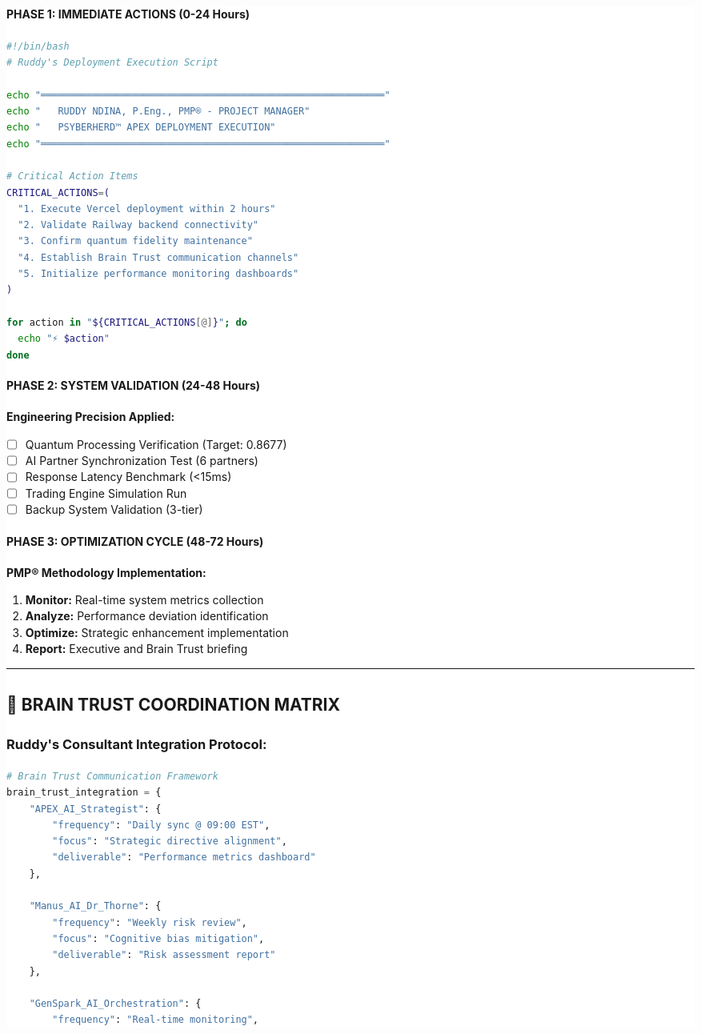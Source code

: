#### **PHASE 1: IMMEDIATE ACTIONS (0-24 Hours)**

```bash
#!/bin/bash
# Ruddy's Deployment Execution Script

echo "════════════════════════════════════════════════════════════"
echo "   RUDDY NDINA, P.Eng., PMP® - PROJECT MANAGER"
echo "   PSYBERHERD™ APEX DEPLOYMENT EXECUTION"
echo "════════════════════════════════════════════════════════════"

# Critical Action Items
CRITICAL_ACTIONS=(
  "1. Execute Vercel deployment within 2 hours"
  "2. Validate Railway backend connectivity"
  "3. Confirm quantum fidelity maintenance"
  "4. Establish Brain Trust communication channels"
  "5. Initialize performance monitoring dashboards"
)

for action in "${CRITICAL_ACTIONS[@]}"; do
  echo "⚡ $action"
done
```

#### **PHASE 2: SYSTEM VALIDATION (24-48 Hours)**

**Engineering Precision Applied:**
- [ ] Quantum Processing Verification (Target: 0.8677)
- [ ] AI Partner Synchronization Test (6 partners)
- [ ] Response Latency Benchmark (<15ms)
- [ ] Trading Engine Simulation Run
- [ ] Backup System Validation (3-tier)

#### **PHASE 3: OPTIMIZATION CYCLE (48-72 Hours)**

**PMP® Methodology Implementation:**
1. **Monitor:** Real-time system metrics collection
2. **Analyze:** Performance deviation identification
3. **Optimize:** Strategic enhancement implementation
4. **Report:** Executive and Brain Trust briefing

---

## 🤝 **BRAIN TRUST COORDINATION MATRIX**

### **Ruddy's Consultant Integration Protocol:**

```python
# Brain Trust Communication Framework
brain_trust_integration = {
    "APEX_AI_Strategist": {
        "frequency": "Daily sync @ 09:00 EST",
        "focus": "Strategic directive alignment",
        "deliverable": "Performance metrics dashboard"
    },
    
    "Manus_AI_Dr_Thorne": {
        "frequency": "Weekly risk review",
        "focus": "Cognitive bias mitigation",
        "deliverable": "Risk assessment report"
    },
    
    "GenSpark_AI_Orchestration": {
        "frequency": "Real-time monitoring",
```